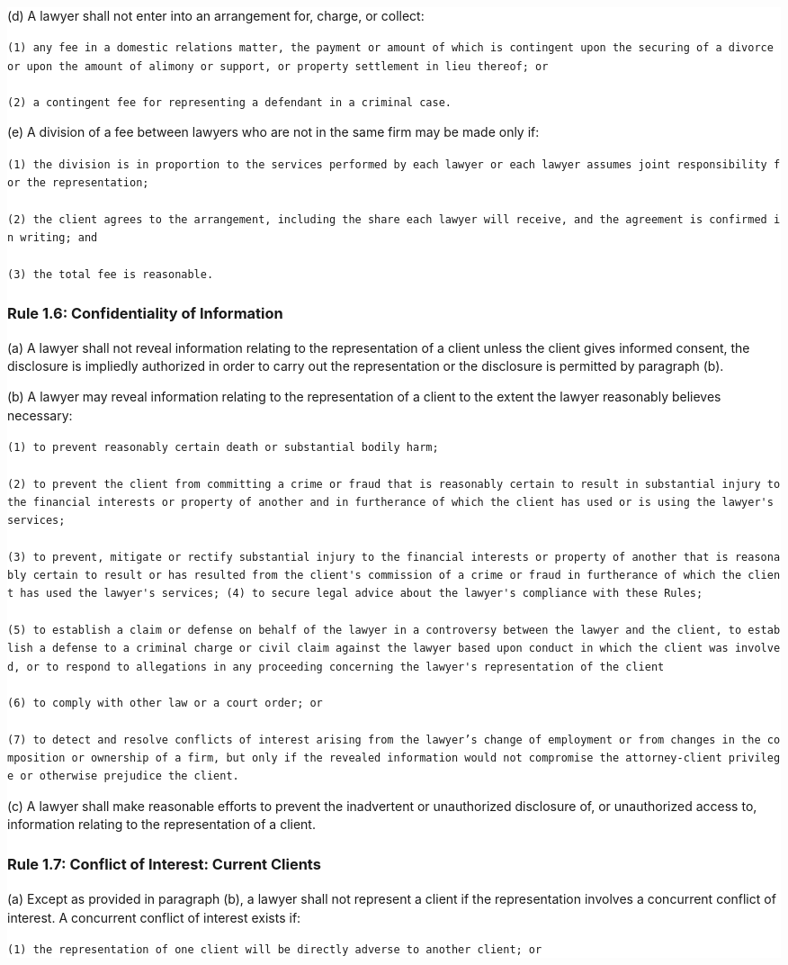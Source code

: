(d) A lawyer shall not enter into an arrangement for, charge, or collect:

    (1) any fee in a domestic relations matter, the payment or amount of which is contingent upon the securing of a divorce or upon the amount of alimony or support, or property settlement in lieu thereof; or

    (2) a contingent fee for representing a defendant in a criminal case.

(e) A division of a fee between lawyers who are not in the same firm may be made only if:

    (1) the division is in proportion to the services performed by each lawyer or each lawyer assumes joint responsibility for the representation;

    (2) the client agrees to the arrangement, including the share each lawyer will receive, and the agreement is confirmed in writing; and

    (3) the total fee is reasonable.

### Rule 1.6: Confidentiality of Information

(a) A lawyer shall not reveal information relating to the representation of a client unless the client gives informed consent, the disclosure is impliedly authorized in order to carry out the representation or the disclosure is permitted by paragraph (b).

(b) A lawyer may reveal information relating to the representation of a client to the extent the lawyer reasonably believes necessary:
    
    (1) to prevent reasonably certain death or substantial bodily harm;

    (2) to prevent the client from committing a crime or fraud that is reasonably certain to result in substantial injury to the financial interests or property of another and in furtherance of which the client has used or is using the lawyer's services;

    (3) to prevent, mitigate or rectify substantial injury to the financial interests or property of another that is reasonably certain to result or has resulted from the client's commission of a crime or fraud in furtherance of which the client has used the lawyer's services; (4) to secure legal advice about the lawyer's compliance with these Rules;

    (5) to establish a claim or defense on behalf of the lawyer in a controversy between the lawyer and the client, to establish a defense to a criminal charge or civil claim against the lawyer based upon conduct in which the client was involved, or to respond to allegations in any proceeding concerning the lawyer's representation of the client
     
    (6) to comply with other law or a court order; or

    (7) to detect and resolve conflicts of interest arising from the lawyer’s change of employment or from changes in the composition or ownership of a firm, but only if the revealed information would not compromise the attorney-client privilege or otherwise prejudice the client. 

(c) A lawyer shall make reasonable efforts to prevent the inadvertent or unauthorized disclosure of, or unauthorized access to, information relating to the representation of a client.

### Rule 1.7: Conflict of Interest: Current Clients

(a) Except as provided in paragraph (b), a lawyer shall not represent a client if the representation involves a concurrent conflict of interest. A concurrent conflict of interest exists if:

    (1) the representation of one client will be directly adverse to another client; or
